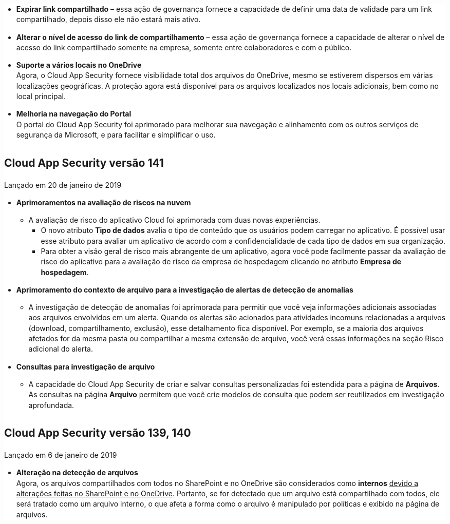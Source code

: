  - **Expirar link compartilhado** – essa ação de governança fornece a capacidade de definir uma data de validade para um link compartilhado, depois disso ele não estará mais ativo.

  - **Alterar o nível de acesso do link de compartilhamento** – essa ação de governança fornece a capacidade de alterar o nível de acesso do link compartilhado somente na empresa, somente entre colaboradores e com o público.

- **Suporte a vários locais no OneDrive**  
Agora, o Cloud App Security fornece visibilidade total dos arquivos do OneDrive, mesmo se estiverem dispersos em várias localizações geográficas. A proteção agora está disponível para os arquivos localizados nos locais adicionais, bem como no local principal.

- **Melhoria na navegação do Portal**  
O portal do Cloud App Security foi aprimorado para melhorar sua navegação e alinhamento com os outros serviços de segurança da Microsoft, e para facilitar e simplificar o uso.

## <a name="cloud-app-security-release-141"></a>Cloud App Security versão 141

Lançado em 20 de janeiro de 2019

- **Aprimoramentos na avaliação de riscos na nuvem**  
  - A avaliação de risco do aplicativo Cloud foi aprimorada com duas novas experiências.
    - O novo atributo **Tipo de dados** avalia o tipo de conteúdo que os usuários podem carregar no aplicativo. É possível usar esse atributo para avaliar um aplicativo de acordo com a confidencialidade de cada tipo de dados em sua organização.
    - Para obter a visão geral de risco mais abrangente de um aplicativo, agora você pode facilmente passar da avaliação de risco do aplicativo para a avaliação de risco da empresa de hospedagem clicando no atributo **Empresa de hospedagem**.

- **Aprimoramento do contexto de arquivo para a investigação de alertas de detecção de anomalias**  
  - A investigação de detecção de anomalias foi aprimorada para permitir que você veja informações adicionais associadas aos arquivos envolvidos em um alerta. Quando os alertas são acionados para atividades incomuns relacionadas a arquivos (download, compartilhamento, exclusão), esse detalhamento fica disponível. Por exemplo, se a maioria dos arquivos afetados for da mesma pasta ou compartilhar a mesma extensão de arquivo, você verá essas informações na seção Risco adicional do alerta.

- **Consultas para investigação de arquivo**  
  - A capacidade do Cloud App Security de criar e salvar consultas personalizadas foi estendida para a página de **Arquivos**. As consultas na página **Arquivo** permitem que você crie modelos de consulta que podem ser reutilizados em investigação aprofundada.

## <a name="cloud-app-security-release-139-140"></a>Cloud App Security versão 139, 140

Lançado em 6 de janeiro de 2019

- **Alteração na detecção de arquivos**  
Agora, os arquivos compartilhados com todos no SharePoint e no OneDrive são considerados como **internos** [devido a alterações feitas no SharePoint e no OneDrive](https://support.microsoft.com/help/4089534/how-to-grant-the-everyone-claim-to-external-users-in-office-365). Portanto, se for detectado que um arquivo está compartilhado com todos, ele será tratado como um arquivo interno, o que afeta a forma como o arquivo é manipulado por políticas e exibido na página de arquivos.
